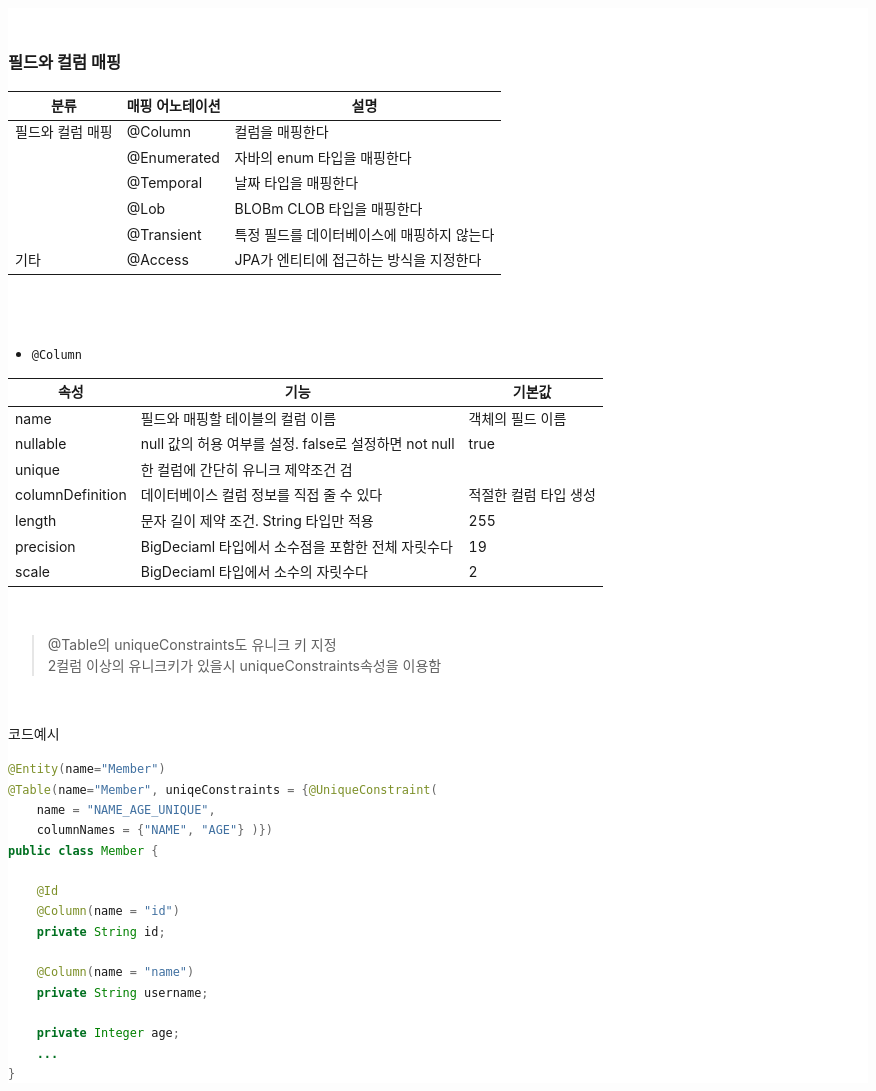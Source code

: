 
<br>

### 필드와 컬럼 매핑

| 분류 | 매핑 어노테이션 | 설명 |
| --- | --- | --- |
| 필드와 컬럼 매핑 | @Column | 컬럼을 매핑한다 |
|  | @Enumerated | 자바의 enum 타입을 매핑한다 |
|  | @Temporal | 날짜 타입을 매핑한다 |
|  | @Lob | BLOBm CLOB 타입을 매핑한다 |
|  | @Transient | 특정 필드를 데이터베이스에 매핑하지 않는다 |
| 기타 | @Access | JPA가 엔티티에 접근하는 방식을 지정한다 |

<br><br>

- `@Column`

| 속성 | 기능 | 기본값 |
| --- | --- | --- |
| name | 필드와 매핑할 테이블의 컬럼 이름 | 객체의 필드 이름 |
| nullable | null 값의 허용 여부를 설정. false로 설정하면 not null | true |
| unique | 한 컬럼에 간단히 유니크 제약조건 검 |  |
| columnDefinition | 데이터베이스 컬럼 정보를 직접 줄 수 있다 | 적절한 컬럼 타입 생성 |
| length | 문자 길이 제약 조건. String 타입만 적용 | 255 |
| precision | BigDeciaml 타입에서 소수점을 포함한 전체 자릿수다 | 19 |
| scale | BigDeciaml 타입에서 소수의 자릿수다 | 2 |

<br>

> @Table의 uniqueConstraints도 유니크 키 지정  
> 2컬럼 이상의 유니크키가 있을시 uniqueConstraints속성을 이용함

<br>

코드예시
```java
@Entity(name="Member")
@Table(name="Member", uniqeConstraints = {@UniqueConstraint(
    name = "NAME_AGE_UNIQUE",
    columnNames = {"NAME", "AGE"} )})
public class Member {

    @Id
    @Column(name = "id")
    private String id;

    @Column(name = "name")
    private String username;

    private Integer age;
    ...
}
```
